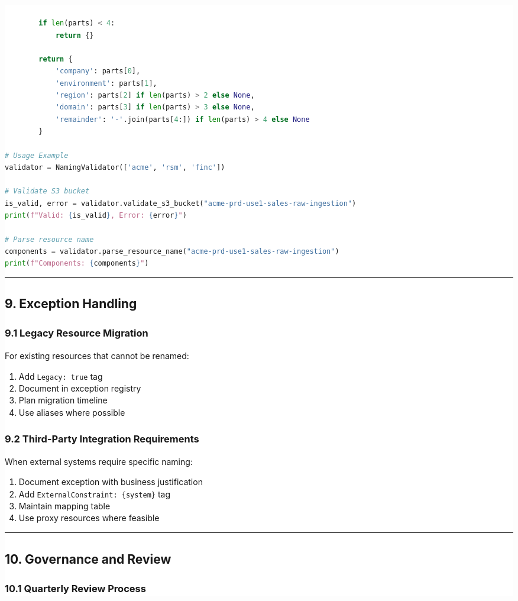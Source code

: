 ```python
        
        if len(parts) < 4:
            return {}
        
        return {
            'company': parts[0],
            'environment': parts[1],
            'region': parts[2] if len(parts) > 2 else None,
            'domain': parts[3] if len(parts) > 3 else None,
            'remainder': '-'.join(parts[4:]) if len(parts) > 4 else None
        }

# Usage Example
validator = NamingValidator(['acme', 'rsm', 'finc'])

# Validate S3 bucket
is_valid, error = validator.validate_s3_bucket("acme-prd-use1-sales-raw-ingestion")
print(f"Valid: {is_valid}, Error: {error}")

# Parse resource name
components = validator.parse_resource_name("acme-prd-use1-sales-raw-ingestion")
print(f"Components: {components}")
```

---

## 9. Exception Handling

### 9.1 Legacy Resource Migration

For existing resources that cannot be renamed:

1. Add `Legacy: true` tag
2. Document in exception registry
3. Plan migration timeline
4. Use aliases where possible

### 9.2 Third-Party Integration Requirements

When external systems require specific naming:

1. Document exception with business justification
2. Add `ExternalConstraint: {system}` tag
3. Maintain mapping table
4. Use proxy resources where feasible

---

## 10. Governance and Review

### 10.1 Quarterly Review Process
